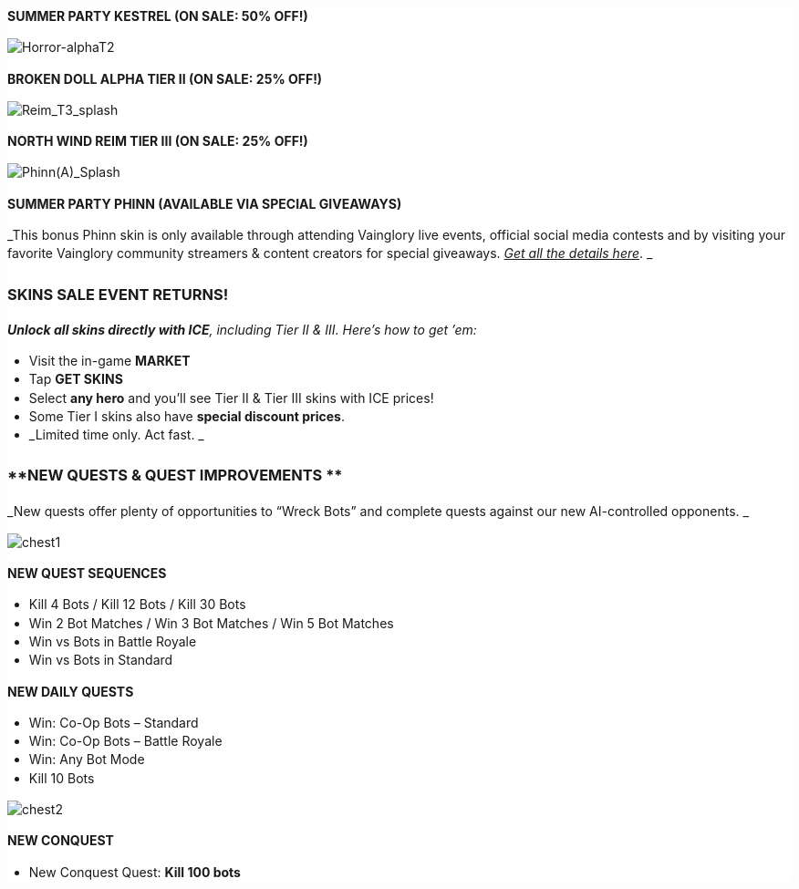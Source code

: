 **SUMMER PARTY KESTREL \(ON SALE: 50% OFF!\)**

![Horror-alphaT2](https://jd3sljkvzi-flywheel.netdna-ssl.com/wp-content/uploads/2016/08/Horror-alphaT2.jpg)

**BROKEN DOLL ALPHA TIER II \(ON SALE: 25% OFF!\)**

![Reim\_T3\_splash](https://jd3sljkvzi-flywheel.netdna-ssl.com/wp-content/uploads/2016/08/Reim_T3_splash.jpg)

**NORTH WIND REIM TIER III \(ON SALE: 25% OFF!\)**

![Phinn\(A\)\_Splash](https://jd3sljkvzi-flywheel.netdna-ssl.com/wp-content/uploads/2016/08/PhinnA_Splash.jpg)

**SUMMER PARTY PHINN \(AVAILABLE VIA SPECIAL GIVEAWAYS\)**

_This bonus Phinn skin is only available through attending Vainglory live events, official social media contests and by visiting your favorite Vainglory community streamers & content creators for special giveaways. _[_Get all the details here_](http://www.vainglorygame.com/news/new-ways-to-get-summer-party-phinn/)_. _

### SKINS SALE EVENT RETURNS!

_**Unlock all skins directly with ICE**, including Tier II & III. Here’s how to get ’em:_

* Visit the in-game **MARKET**
* Tap **GET SKINS**
* Select **any hero** and you’ll see Tier II & Tier III skins with ICE prices!
* Some Tier I skins also have **special discount prices**.
* _Limited time only. Act fast. _

### **NEW QUESTS & QUEST IMPROVEMENTS **

_New quests offer plenty of opportunities to “Wreck Bots” and complete quests against our new AI-controlled opponents. _

![chest1](https://jd3sljkvzi-flywheel.netdna-ssl.com/wp-content/uploads/2016/08/chest1.jpg)

**NEW QUEST SEQUENCES**

* Kill 4 Bots / Kill 12 Bots / Kill 30 Bots
* Win 2 Bot Matches / Win 3 Bot Matches / Win 5 Bot Matches
* Win vs Bots in Battle Royale
* Win vs Bots in Standard

**NEW DAILY QUESTS**

* Win: Co-Op Bots – Standard
* Win: Co-Op Bots – Battle Royale
* Win: Any Bot Mode
* Kill 10 Bots

![chest2](https://jd3sljkvzi-flywheel.netdna-ssl.com/wp-content/uploads/2016/08/chest2.jpg)

**NEW CONQUEST**

* New Conquest Quest: **Kill 100 bots**
